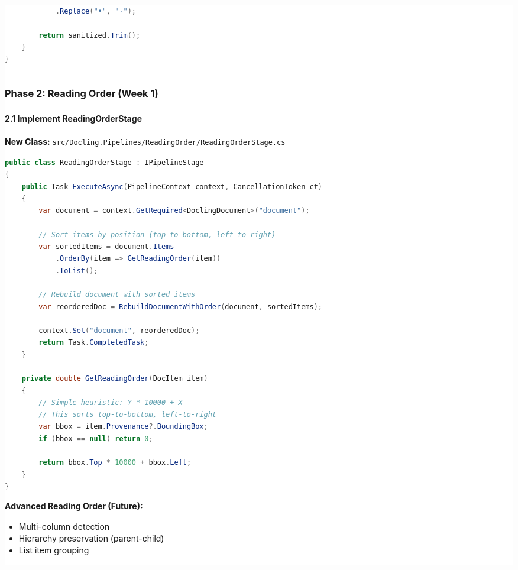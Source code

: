 ```csharp
            .Replace("•", "·");

        return sanitized.Trim();
    }
}
```

---

### Phase 2: Reading Order (Week 1)

#### 2.1 Implement ReadingOrderStage

**New Class:** `src/Docling.Pipelines/ReadingOrder/ReadingOrderStage.cs`

```csharp
public class ReadingOrderStage : IPipelineStage
{
    public Task ExecuteAsync(PipelineContext context, CancellationToken ct)
    {
        var document = context.GetRequired<DoclingDocument>("document");

        // Sort items by position (top-to-bottom, left-to-right)
        var sortedItems = document.Items
            .OrderBy(item => GetReadingOrder(item))
            .ToList();

        // Rebuild document with sorted items
        var reorderedDoc = RebuildDocumentWithOrder(document, sortedItems);

        context.Set("document", reorderedDoc);
        return Task.CompletedTask;
    }

    private double GetReadingOrder(DocItem item)
    {
        // Simple heuristic: Y * 10000 + X
        // This sorts top-to-bottom, left-to-right
        var bbox = item.Provenance?.BoundingBox;
        if (bbox == null) return 0;

        return bbox.Top * 10000 + bbox.Left;
    }
}
```

**Advanced Reading Order (Future):**
- Multi-column detection
- Hierarchy preservation (parent-child)
- List item grouping

---
